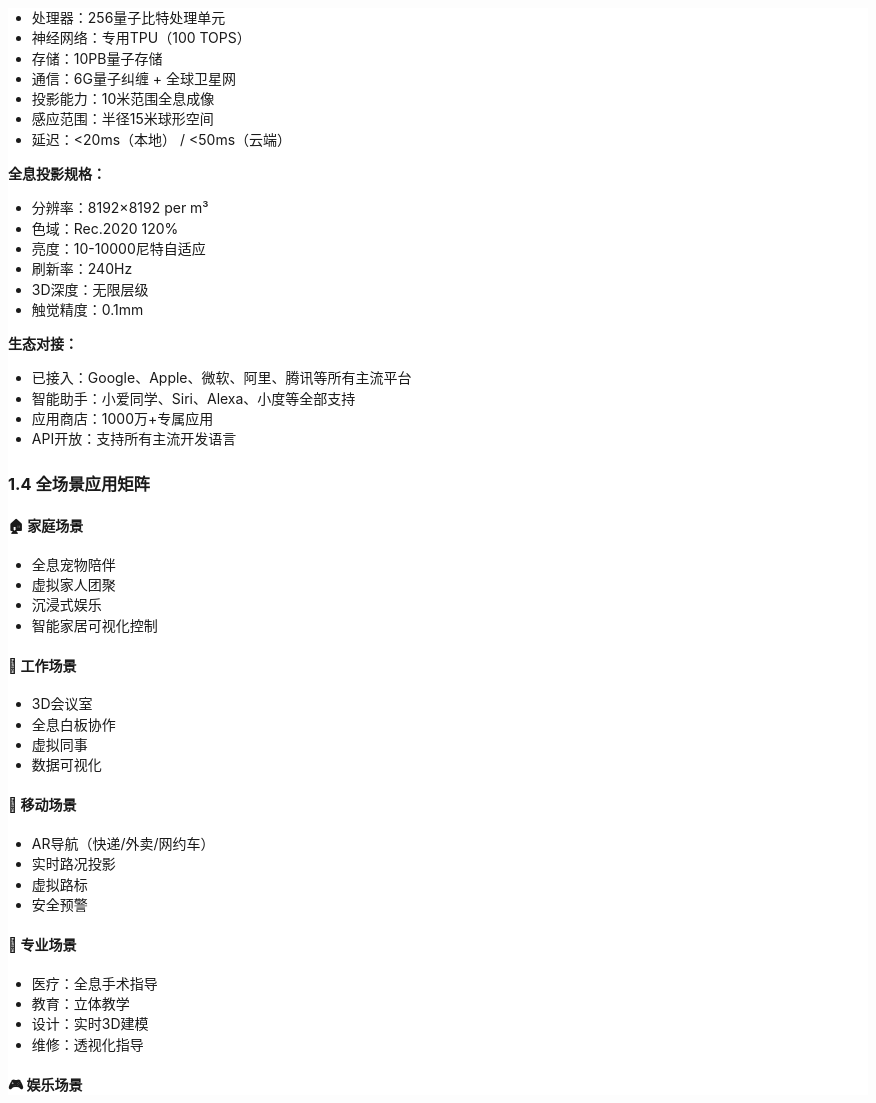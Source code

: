 - 处理器：256量子比特处理单元
- 神经网络：专用TPU（100 TOPS）
- 存储：10PB量子存储
- 通信：6G量子纠缠 + 全球卫星网
- 投影能力：10米范围全息成像
- 感应范围：半径15米球形空间
- 延迟：<20ms（本地） / <50ms（云端）

**全息投影规格：**

- 分辨率：8192×8192 per m³
- 色域：Rec.2020 120%
- 亮度：10-10000尼特自适应
- 刷新率：240Hz
- 3D深度：无限层级
- 触觉精度：0.1mm

**生态对接：**

- 已接入：Google、Apple、微软、阿里、腾讯等所有主流平台
- 智能助手：小爱同学、Siri、Alexa、小度等全部支持
- 应用商店：1000万+专属应用
- API开放：支持所有主流开发语言

### 1.4 全场景应用矩阵

#### 🏠 **家庭场景**

- 全息宠物陪伴
- 虚拟家人团聚
- 沉浸式娱乐
- 智能家居可视化控制

#### 💼 **工作场景**

- 3D会议室
- 全息白板协作
- 虚拟同事
- 数据可视化

#### 🚚 **移动场景**

- AR导航（快递/外卖/网约车）
- 实时路况投影
- 虚拟路标
- 安全预警

#### 🏥 **专业场景**

- 医疗：全息手术指导
- 教育：立体教学
- 设计：实时3D建模
- 维修：透视化指导

#### 🎮 **娱乐场景**
